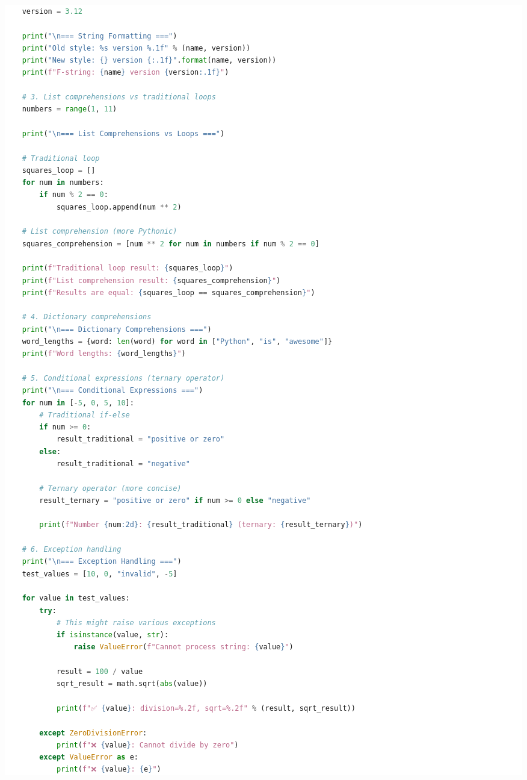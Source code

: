 ```python
    version = 3.12
    
    print("\n=== String Formatting ===")
    print("Old style: %s version %.1f" % (name, version))
    print("New style: {} version {:.1f}".format(name, version))
    print(f"F-string: {name} version {version:.1f}")
    
    # 3. List comprehensions vs traditional loops
    numbers = range(1, 11)
    
    print("\n=== List Comprehensions vs Loops ===")
    
    # Traditional loop
    squares_loop = []
    for num in numbers:
        if num % 2 == 0:
            squares_loop.append(num ** 2)
    
    # List comprehension (more Pythonic)
    squares_comprehension = [num ** 2 for num in numbers if num % 2 == 0]
    
    print(f"Traditional loop result: {squares_loop}")
    print(f"List comprehension result: {squares_comprehension}")
    print(f"Results are equal: {squares_loop == squares_comprehension}")
    
    # 4. Dictionary comprehensions
    print("\n=== Dictionary Comprehensions ===")
    word_lengths = {word: len(word) for word in ["Python", "is", "awesome"]}
    print(f"Word lengths: {word_lengths}")
    
    # 5. Conditional expressions (ternary operator)
    print("\n=== Conditional Expressions ===")
    for num in [-5, 0, 5, 10]:
        # Traditional if-else
        if num >= 0:
            result_traditional = "positive or zero"
        else:
            result_traditional = "negative"
        
        # Ternary operator (more concise)
        result_ternary = "positive or zero" if num >= 0 else "negative"
        
        print(f"Number {num:2d}: {result_traditional} (ternary: {result_ternary})")
    
    # 6. Exception handling
    print("\n=== Exception Handling ===")
    test_values = [10, 0, "invalid", -5]
    
    for value in test_values:
        try:
            # This might raise various exceptions
            if isinstance(value, str):
                raise ValueError(f"Cannot process string: {value}")
            
            result = 100 / value
            sqrt_result = math.sqrt(abs(value))
            
            print(f"✅ {value}: division=%.2f, sqrt=%.2f" % (result, sqrt_result))
            
        except ZeroDivisionError:
            print(f"❌ {value}: Cannot divide by zero")
        except ValueError as e:
            print(f"❌ {value}: {e}")
```